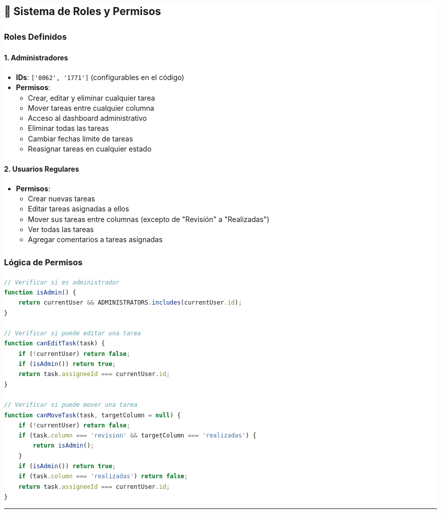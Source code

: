 
## 👥 Sistema de Roles y Permisos

### Roles Definidos

#### 1. Administradores
- **IDs**: `['0062', '1771']` (configurables en el código)
- **Permisos**:
  - Crear, editar y eliminar cualquier tarea
  - Mover tareas entre cualquier columna
  - Acceso al dashboard administrativo
  - Eliminar todas las tareas
  - Cambiar fechas límite de tareas
  - Reasignar tareas en cualquier estado

#### 2. Usuarios Regulares
- **Permisos**:
  - Crear nuevas tareas
  - Editar tareas asignadas a ellos
  - Mover sus tareas entre columnas (excepto de "Revisión" a "Realizadas")
  - Ver todas las tareas
  - Agregar comentarios a tareas asignadas

### Lógica de Permisos

```javascript
// Verificar si es administrador
function isAdmin() {
    return currentUser && ADMINISTRATORS.includes(currentUser.id);
}

// Verificar si puede editar una tarea
function canEditTask(task) {
    if (!currentUser) return false;
    if (isAdmin()) return true;
    return task.assigneeId === currentUser.id;
}

// Verificar si puede mover una tarea
function canMoveTask(task, targetColumn = null) {
    if (!currentUser) return false;
    if (task.column === 'revision' && targetColumn === 'realizadas') {
        return isAdmin();
    }
    if (isAdmin()) return true;
    if (task.column === 'realizadas') return false;
    return task.assigneeId === currentUser.id;
}
```

---
